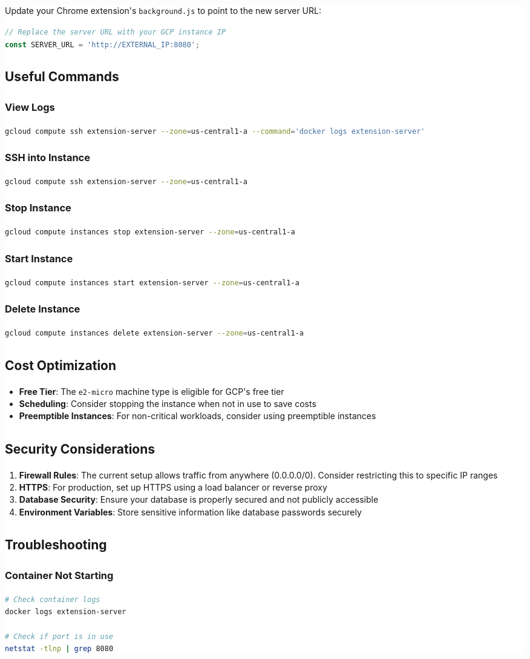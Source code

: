 Update your Chrome extension's `background.js` to point to the new server URL:

```javascript
// Replace the server URL with your GCP instance IP
const SERVER_URL = 'http://EXTERNAL_IP:8080';
```

## Useful Commands

### View Logs
```bash
gcloud compute ssh extension-server --zone=us-central1-a --command='docker logs extension-server'
```

### SSH into Instance
```bash
gcloud compute ssh extension-server --zone=us-central1-a
```

### Stop Instance
```bash
gcloud compute instances stop extension-server --zone=us-central1-a
```

### Start Instance
```bash
gcloud compute instances start extension-server --zone=us-central1-a
```

### Delete Instance
```bash
gcloud compute instances delete extension-server --zone=us-central1-a
```

## Cost Optimization

- **Free Tier**: The `e2-micro` machine type is eligible for GCP's free tier
- **Scheduling**: Consider stopping the instance when not in use to save costs
- **Preemptible Instances**: For non-critical workloads, consider using preemptible instances

## Security Considerations

1. **Firewall Rules**: The current setup allows traffic from anywhere (0.0.0.0/0). Consider restricting this to specific IP ranges
2. **HTTPS**: For production, set up HTTPS using a load balancer or reverse proxy
3. **Database Security**: Ensure your database is properly secured and not publicly accessible
4. **Environment Variables**: Store sensitive information like database passwords securely

## Troubleshooting

### Container Not Starting
```bash
# Check container logs
docker logs extension-server

# Check if port is in use
netstat -tlnp | grep 8080
```
